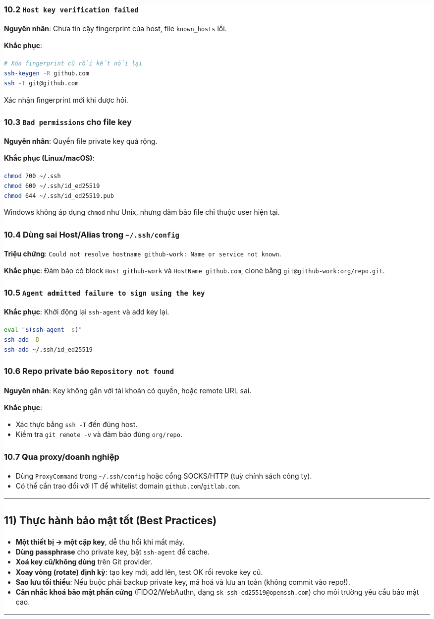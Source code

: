 ### 10.2 `Host key verification failed`
**Nguyên nhân**: Chưa tin cậy fingerprint của host, file `known_hosts` lỗi.

**Khắc phục**:
```bash
# Xóa fingerprint cũ rồi kết nối lại
ssh-keygen -R github.com
ssh -T git@github.com
```
Xác nhận fingerprint mới khi được hỏi.

### 10.3 `Bad permissions` cho file key
**Nguyên nhân**: Quyền file private key quá rộng.

**Khắc phục (Linux/macOS)**:
```bash
chmod 700 ~/.ssh
chmod 600 ~/.ssh/id_ed25519
chmod 644 ~/.ssh/id_ed25519.pub
```
Windows không áp dụng `chmod` như Unix, nhưng đảm bảo file chỉ thuộc user hiện tại.

### 10.4 Dùng sai **Host/Alias** trong `~/.ssh/config`
**Triệu chứng**: `Could not resolve hostname github-work: Name or service not known`.

**Khắc phục**: Đảm bảo có block `Host github-work` và `HostName github.com`, clone bằng `git@github-work:org/repo.git`.

### 10.5 `Agent admitted failure to sign using the key`
**Khắc phục**: Khởi động lại `ssh-agent` và add key lại.
```bash
eval "$(ssh-agent -s)"
ssh-add -D
ssh-add ~/.ssh/id_ed25519
```

### 10.6 Repo private báo `Repository not found`
**Nguyên nhân**: Key không gắn với tài khoản có quyền, hoặc remote URL sai.

**Khắc phục**:
- Xác thực bằng `ssh -T` đến đúng host.
- Kiểm tra `git remote -v` và đảm bảo đúng `org/repo`.

### 10.7 Qua proxy/doanh nghiệp
- Dùng `ProxyCommand` trong `~/.ssh/config` hoặc cổng SOCKS/HTTP (tuỳ chính sách công ty).
- Có thể cần trao đổi với IT để whitelist domain `github.com`/`gitlab.com`.

---

## 11) Thực hành bảo mật tốt (Best Practices)

- **Một thiết bị → một cặp key**, dễ thu hồi khi mất máy.
- **Dùng passphrase** cho private key, bật `ssh-agent` để cache.
- **Xoá key cũ/không dùng** trên Git provider.
- **Xoay vòng (rotate) định kỳ**: tạo key mới, add lên, test OK rồi revoke key cũ.
- **Sao lưu tối thiểu**: Nếu buộc phải backup private key, mã hoá và lưu an toàn (không commit vào repo!).
- **Cân nhắc khoá bảo mật phần cứng** (FIDO2/WebAuthn, dạng `sk-ssh-ed25519@openssh.com`) cho môi trường yêu cầu bảo mật cao.

---